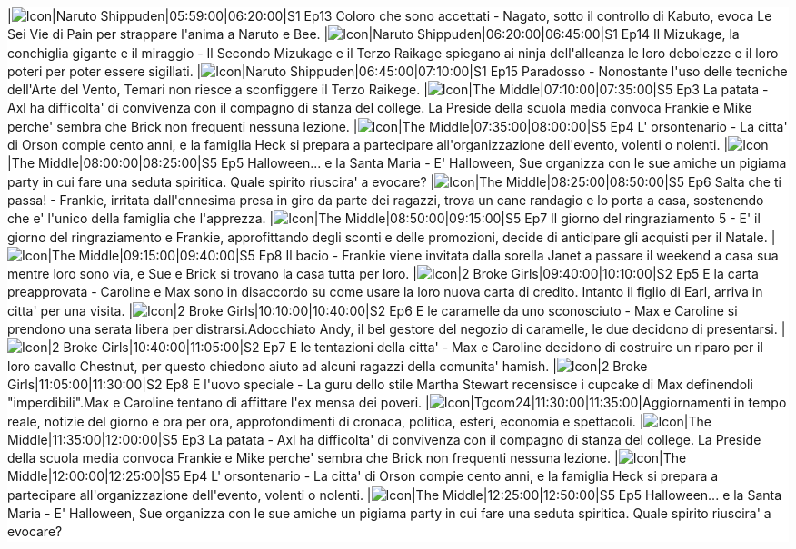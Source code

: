 |![Icon](https://guidatv.sky.it/uuid/54275f0e-ca8f-489d-960b-293e4348ec9d/cover?md5ChecksumParam=7cf7b3c3796807e8dedc3045197b9c97)|Naruto Shippuden|05:59:00|06:20:00|S1 Ep13 Coloro che sono accettati - Nagato, sotto il controllo di Kabuto, evoca Le Sei Vie di Pain per strappare l'anima a Naruto e Bee.
|![Icon](https://guidatv.sky.it/uuid/d7c452ca-13b8-4c08-bef5-82a0bf81924a/cover?md5ChecksumParam=7cf7b3c3796807e8dedc3045197b9c97)|Naruto Shippuden|06:20:00|06:45:00|S1 Ep14 Il Mizukage, la conchiglia gigante e il miraggio - Il Secondo Mizukage e il Terzo Raikage spiegano ai ninja dell'alleanza le loro debolezze e il loro poteri per poter essere sigillati.
|![Icon](https://guidatv.sky.it/uuid/c4b4e3de-ac16-4257-bb78-60868f690700/cover?md5ChecksumParam=7cf7b3c3796807e8dedc3045197b9c97)|Naruto Shippuden|06:45:00|07:10:00|S1 Ep15 Paradosso - Nonostante l'uso delle tecniche dell'Arte del Vento, Temari non riesce a sconfiggere il Terzo Raikege.
|![Icon](https://guidatv.sky.it/uuid/46a0e145-094d-4fb8-83ee-c520e3dbf321/cover?md5ChecksumParam=b5df11f57291efb86f20a8d41b0c30ce)|The Middle|07:10:00|07:35:00|S5 Ep3 La patata - Axl ha difficolta' di convivenza con il compagno di stanza del college. La Preside della scuola media convoca Frankie e Mike perche' sembra che Brick non frequenti nessuna lezione.
|![Icon](https://guidatv.sky.it/uuid/f3db4e8f-e244-4bd5-a944-a6cb0fdb6679/cover?md5ChecksumParam=b5df11f57291efb86f20a8d41b0c30ce)|The Middle|07:35:00|08:00:00|S5 Ep4 L' orsontenario - La citta' di Orson compie cento anni, e la famiglia Heck si prepara a partecipare all'organizzazione dell'evento, volenti o nolenti.
|![Icon](https://guidatv.sky.it/uuid/fe9f21f5-7ca9-4899-8b60-2ade54f8e5a7/cover?md5ChecksumParam=b5df11f57291efb86f20a8d41b0c30ce)|The Middle|08:00:00|08:25:00|S5 Ep5 Halloween... e la Santa Maria - E' Halloween, Sue organizza con le sue amiche un pigiama party in cui fare una seduta spiritica. Quale spirito riuscira' a evocare?
|![Icon](https://guidatv.sky.it/uuid/e4590a11-7b9c-4ac4-9c1f-94f23043774f/cover?md5ChecksumParam=b5df11f57291efb86f20a8d41b0c30ce)|The Middle|08:25:00|08:50:00|S5 Ep6 Salta che ti passa! - Frankie, irritata dall'ennesima presa in giro da parte dei ragazzi, trova un cane randagio e lo porta a casa, sostenendo che e' l'unico della famiglia che l'apprezza.
|![Icon](https://guidatv.sky.it/uuid/583b0c7f-bce0-4fba-b3b2-3334aad4a09f/cover?md5ChecksumParam=b5df11f57291efb86f20a8d41b0c30ce)|The Middle|08:50:00|09:15:00|S5 Ep7 Il giorno del ringraziamento 5 - E' il giorno del ringraziamento e Frankie, approfittando degli sconti e delle promozioni, decide di anticipare gli acquisti per il Natale.
|![Icon](https://guidatv.sky.it/uuid/5d0eaf5f-fd38-4575-9809-3e113e90f505/cover?md5ChecksumParam=b5df11f57291efb86f20a8d41b0c30ce)|The Middle|09:15:00|09:40:00|S5 Ep8 Il bacio - Frankie viene invitata dalla sorella Janet a passare il weekend a casa sua mentre loro sono via, e Sue e Brick si trovano la casa tutta per loro.
|![Icon](https://guidatv.sky.it/uuid/85798838-73b3-44b1-b21f-ba37b85cba30/cover?md5ChecksumParam=d2e497d4cb5674a1415a86c27d8552fa)|2 Broke Girls|09:40:00|10:10:00|S2 Ep5 E la carta preapprovata - Caroline e Max sono in disaccordo su come usare la loro nuova carta di credito. Intanto il figlio di Earl, arriva in citta' per una visita.
|![Icon](https://guidatv.sky.it/uuid/3ba25167-5d18-4530-8534-335ec4e89cc6/cover?md5ChecksumParam=d2e497d4cb5674a1415a86c27d8552fa)|2 Broke Girls|10:10:00|10:40:00|S2 Ep6 E le caramelle da uno sconosciuto - Max e Caroline si prendono una serata libera per distrarsi.Adocchiato Andy, il bel gestore del negozio di caramelle, le due decidono di presentarsi.
|![Icon](https://guidatv.sky.it/uuid/e259028f-bd10-4f03-bfb0-8bda204d2ddf/cover?md5ChecksumParam=d2e497d4cb5674a1415a86c27d8552fa)|2 Broke Girls|10:40:00|11:05:00|S2 Ep7 E le tentazioni della citta' - Max e Caroline decidono di costruire un riparo per il loro cavallo Chestnut, per questo chiedono aiuto ad alcuni ragazzi della comunita' hamish.
|![Icon](https://guidatv.sky.it/uuid/f27fac4e-e345-4a9b-9882-4dd4cfb4738e/cover?md5ChecksumParam=d2e497d4cb5674a1415a86c27d8552fa)|2 Broke Girls|11:05:00|11:30:00|S2 Ep8 E l'uovo speciale - La guru dello stile Martha Stewart recensisce i cupcake di Max definendoli &quot;imperdibili&quot;.Max e Caroline tentano di affittare l'ex mensa dei poveri.
|![Icon](https://guidatv.sky.it/uuid/df42e3f7-772e-4b4d-b61e-6f07a3766b0e/cover?md5ChecksumParam=a4e40f0d70d0e5d70cc74c6c18708ce7)|Tgcom24|11:30:00|11:35:00|Aggiornamenti in tempo reale, notizie del giorno e ora per ora, approfondimenti di cronaca, politica, esteri, economia e spettacoli.
|![Icon](https://guidatv.sky.it/uuid/46a0e145-094d-4fb8-83ee-c520e3dbf321/cover?md5ChecksumParam=b5df11f57291efb86f20a8d41b0c30ce)|The Middle|11:35:00|12:00:00|S5 Ep3 La patata - Axl ha difficolta' di convivenza con il compagno di stanza del college. La Preside della scuola media convoca Frankie e Mike perche' sembra che Brick non frequenti nessuna lezione.
|![Icon](https://guidatv.sky.it/uuid/f3db4e8f-e244-4bd5-a944-a6cb0fdb6679/cover?md5ChecksumParam=b5df11f57291efb86f20a8d41b0c30ce)|The Middle|12:00:00|12:25:00|S5 Ep4 L' orsontenario - La citta' di Orson compie cento anni, e la famiglia Heck si prepara a partecipare all'organizzazione dell'evento, volenti o nolenti.
|![Icon](https://guidatv.sky.it/uuid/fe9f21f5-7ca9-4899-8b60-2ade54f8e5a7/cover?md5ChecksumParam=b5df11f57291efb86f20a8d41b0c30ce)|The Middle|12:25:00|12:50:00|S5 Ep5 Halloween... e la Santa Maria - E' Halloween, Sue organizza con le sue amiche un pigiama party in cui fare una seduta spiritica. Quale spirito riuscira' a evocare?